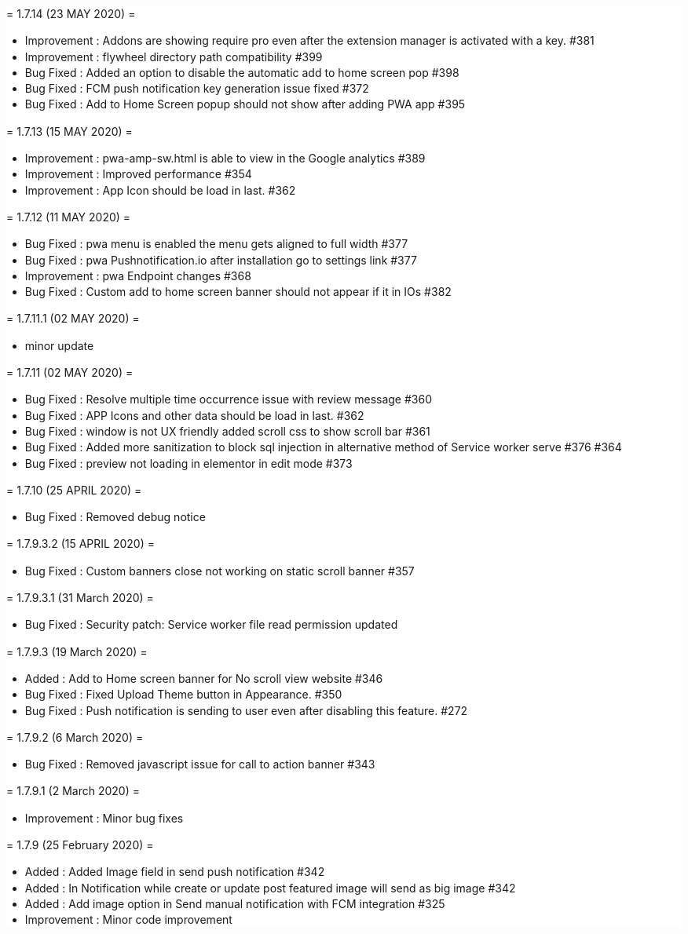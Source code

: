 = 1.7.14 (23 MAY 2020) =
* Improvement   : Addons are showing require pro even after the extension manager is activated with a key. #381
* Improvement   : flywheel directory path compatibility #399
* Bug Fixed     : Added an option to disable the automatic add to home screen pop #398
* Bug Fixed     : FCM push notification key generation issue fixed #372
* Bug Fixed     : Add to Home Screen popup should not show after adding PWA app #395

= 1.7.13 (15 MAY 2020) =
* Improvement   : pwa-amp-sw.html is able to view in the Google analytics #389
* Improvement   : Improved performance #354
* Improvement   : App Icon should be load in last. #362

= 1.7.12 (11 MAY 2020) =
* Bug Fixed	  : pwa menu is enabled the menu gets aligned to full width #377
* Bug Fixed	  : pwa Pushnotification.io after installation go to settings link #377
* Improvement : pwa Endpoint changes #368
* Bug Fixed	  : Custom add to home screen banner should not appear if it in IOs #382

= 1.7.11.1 (02 MAY 2020) =
* minor update

= 1.7.11 (02 MAY 2020) =
* Bug Fixed	  : Resolve multiple time occurrence issue with review message #360
* Bug Fixed	  : APP Icons and other data should be load in last. #362
* Bug Fixed   : window is not UX friendly added scroll css to show scroll bar #361
* Bug Fixed   : Added more sanitization to block sql injection in alternative method of Service worker serve #376 #364
* Bug Fixed   : preview not loading in elementor in edit mode #373

= 1.7.10 (25 APRIL 2020) =
* Bug Fixed	  : Removed debug notice

= 1.7.9.3.2 (15 APRIL 2020) =
* Bug Fixed	  : Custom banners close not working on static scroll banner #357

= 1.7.9.3.1 (31 March 2020) =
* Bug Fixed   : Security patch: Service worker file read permission updated

= 1.7.9.3 (19 March 2020) =
* Added	  	  : Add to Home screen banner for No scroll view website #346
* Bug Fixed   : Fixed Upload Theme button in Appearance. #350
* Bug Fixed   : Push notification is sending to user even after disabling this feature. #272

= 1.7.9.2 (6 March 2020) =
* Bug Fixed	  : Removed javascript issue for call to action banner  #343

= 1.7.9.1 (2 March 2020) =
* Improvement : Minor bug fixes

= 1.7.9 (25 February 2020) =
* Added	  	  : Added Image field in send push notification #342
* Added	  	  : In Notification while create or update post featured image will send as big image #342
* Added 	  : Add image option in Send manual notification with FCM integration #325
* Improvement : Minor code improvement
